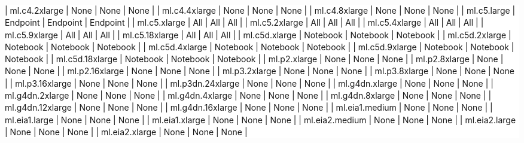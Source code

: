 | ml\.c4\.2xlarge | None | None | None | 
| ml\.c4\.4xlarge | None | None | None | 
| ml\.c4\.8xlarge | None | None | None | 
| ml\.c5\.large | Endpoint | Endpoint | Endpoint | 
| ml\.c5\.xlarge | All | All | All | 
| ml\.c5\.2xlarge | All | All | All | 
| ml\.c5\.4xlarge | All | All | All | 
| ml\.c5\.9xlarge | All | All | All | 
| ml\.c5\.18xlarge | All | All | All | 
| ml\.c5d\.xlarge | Notebook | Notebook | Notebook | 
| ml\.c5d\.2xlarge | Notebook | Notebook | Notebook | 
| ml\.c5d\.4xlarge | Notebook | Notebook | Notebook | 
| ml\.c5d\.9xlarge | Notebook | Notebook | Notebook | 
| ml\.c5d\.18xlarge | Notebook | Notebook | Notebook | 
| ml\.p2\.xlarge | None | None | None | 
| ml\.p2\.8xlarge | None | None | None | 
| ml\.p2\.16xlarge | None | None | None | 
| ml\.p3\.2xlarge | None | None | None | 
| ml\.p3\.8xlarge | None | None | None | 
| ml\.p3\.16xlarge | None | None | None | 
| ml\.p3dn\.24xlarge | None | None | None | 
| ml\.g4dn\.xlarge | None | None | None | 
| ml\.g4dn\.2xlarge | None | None | None | 
| ml\.g4dn\.4xlarge | None | None | None | 
| ml\.g4dn\.8xlarge | None | None | None | 
| ml\.g4dn\.12xlarge | None | None | None | 
| ml\.g4dn\.16xlarge | None | None | None | 
| ml\.eia1\.medium | None | None | None | 
| ml\.eia1\.large | None | None | None | 
| ml\.eia1\.xlarge | None | None | None | 
| ml\.eia2\.medium | None | None | None | 
| ml\.eia2\.large | None | None | None | 
| ml\.eia2\.xlarge | None | None | None | 
